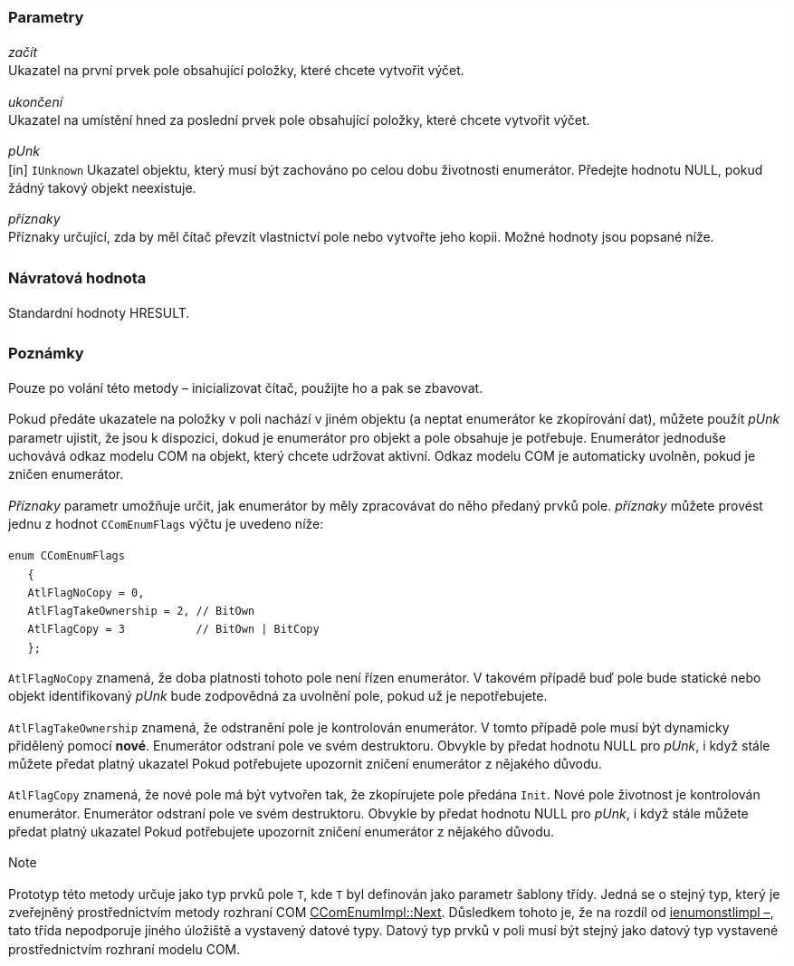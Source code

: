 ### <a name="parameters"></a>Parametry

*začít*<br/>
Ukazatel na první prvek pole obsahující položky, které chcete vytvořit výčet.

*ukončení*<br/>
Ukazatel na umístění hned za poslední prvek pole obsahující položky, které chcete vytvořit výčet.

*pUnk*<br/>
[in] `IUnknown` Ukazatel objektu, který musí být zachováno po celou dobu životnosti enumerátor. Předejte hodnotu NULL, pokud žádný takový objekt neexistuje.

*příznaky*<br/>
Příznaky určující, zda by měl čítač převzít vlastnictví pole nebo vytvořte jeho kopii. Možné hodnoty jsou popsané níže.

### <a name="return-value"></a>Návratová hodnota

Standardní hodnoty HRESULT.

### <a name="remarks"></a>Poznámky

Pouze po volání této metody – inicializovat čítač, použijte ho a pak se zbavovat.

Pokud předáte ukazatele na položky v poli nachází v jiném objektu (a neptat enumerátor ke zkopírování dat), můžete použít *pUnk* parametr ujistit, že jsou k dispozici, dokud je enumerátor pro objekt a pole obsahuje je potřebuje. Enumerátor jednoduše uchovává odkaz modelu COM na objekt, který chcete udržovat aktivní. Odkaz modelu COM je automaticky uvolněn, pokud je zničen enumerátor.

*Příznaky* parametr umožňuje určit, jak enumerátor by měly zpracovávat do něho předaný prvků pole. *příznaky* můžete provést jednu z hodnot `CComEnumFlags` výčtu je uvedeno níže:

```
enum CComEnumFlags
   {
   AtlFlagNoCopy = 0,
   AtlFlagTakeOwnership = 2, // BitOwn
   AtlFlagCopy = 3           // BitOwn | BitCopy
   };
```

`AtlFlagNoCopy` znamená, že doba platnosti tohoto pole není řízen enumerátor. V takovém případě buď pole bude statické nebo objekt identifikovaný *pUnk* bude zodpovědná za uvolnění pole, pokud už je nepotřebujete.

`AtlFlagTakeOwnership` znamená, že odstranění pole je kontrolován enumerátor. V tomto případě pole musí být dynamicky přidělený pomocí **nové**. Enumerátor odstraní pole ve svém destruktoru. Obvykle by předat hodnotu NULL pro *pUnk*, i když stále můžete předat platný ukazatel Pokud potřebujete upozornit zničení enumerátor z nějakého důvodu.

`AtlFlagCopy` znamená, že nové pole má být vytvořen tak, že zkopírujete pole předána `Init`. Nové pole životnost je kontrolován enumerátor. Enumerátor odstraní pole ve svém destruktoru. Obvykle by předat hodnotu NULL pro *pUnk*, i když stále můžete předat platný ukazatel Pokud potřebujete upozornit zničení enumerátor z nějakého důvodu.

> [!NOTE]
>  Prototyp této metody určuje jako typ prvků pole `T`, kde `T` byl definován jako parametr šablony třídy. Jedná se o stejný typ, který je zveřejněný prostřednictvím metody rozhraní COM [CComEnumImpl::Next](#next). Důsledkem tohoto je, že na rozdíl od [ienumonstlimpl –](../../atl/reference/ienumonstlimpl-class.md), tato třída nepodporuje jiného úložiště a vystavený datové typy. Datový typ prvků v poli musí být stejný jako datový typ vystavené prostřednictvím rozhraní modelu COM.
